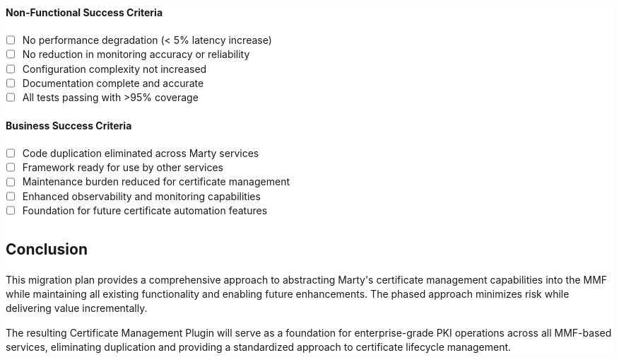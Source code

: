 #### Non-Functional Success Criteria
- [ ] No performance degradation (< 5% latency increase)
- [ ] No reduction in monitoring accuracy or reliability
- [ ] Configuration complexity not increased
- [ ] Documentation complete and accurate
- [ ] All tests passing with >95% coverage

#### Business Success Criteria
- [ ] Code duplication eliminated across Marty services
- [ ] Framework ready for use by other services
- [ ] Maintenance burden reduced for certificate management
- [ ] Enhanced observability and monitoring capabilities
- [ ] Foundation for future certificate automation features

## Conclusion

This migration plan provides a comprehensive approach to abstracting Marty's certificate management capabilities into the MMF while maintaining all existing functionality and enabling future enhancements. The phased approach minimizes risk while delivering value incrementally.

The resulting Certificate Management Plugin will serve as a foundation for enterprise-grade PKI operations across all MMF-based services, eliminating duplication and providing a standardized approach to certificate lifecycle management.